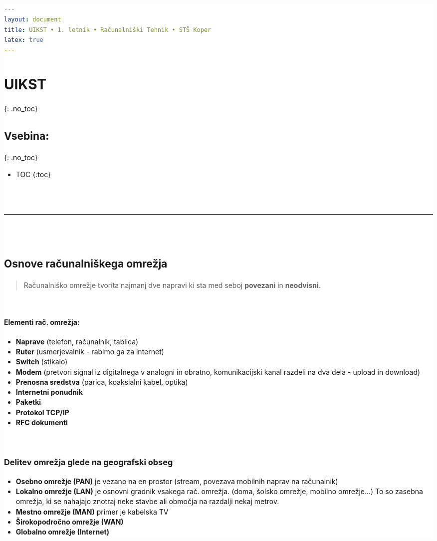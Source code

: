 ```yaml
---
layout: document
title: UIKST • 1. letnik • Računalniški Tehnik • STŠ Koper
latex: true
---
```


# UIKST
{: .no_toc}

## Vsebina:
{: .no_toc}

- TOC
{:toc}


<br><br>

---

<br><br>

## Osnove računalniškega omrežja

> Računalniško omrežje tvorita najmanj dve napravi ki sta med seboj **povezani** in **neodvisni**.

<br>

#### Elementi rač. omrežja:

- **Naprave** (telefon, računalnik, tablica)
- **Ruter** (usmerjevalnik - rabimo ga za internet)
- **Switch** (stikalo)
- **Modem** (pretvori signal iz digitalnega v analogni in obratno, komunikacijski kanal razdeli na dva dela -  upload in download)
- **Prenosna sredstva** (parica, koaksialni kabel, optika)
- **Internetni ponudnik**
- **Paketki**
- **Protokol TCP/IP**
- **RFC dokumenti**

<br>

### Delitev omrežja glede na geografski obseg

- **Osebno omrežje (PAN)** je vezano na en prostor (stream, povezava mobilnih naprav na računalnik)
- **Lokalno omrežje (LAN)** je osnovni gradnik vsakega rač. omrežja. (doma, šolsko omrežje, mobilno omrežje...) To so zasebna omrežja, ki se nahajajo znotraj neke stavbe ali območja na razdalji nekaj metrov.
- **Mestno omrežje (MAN)** primer je kabelska TV
- **Širokopodročno omrežje (WAN)**
- **Globalno omrežje (Internet)**
